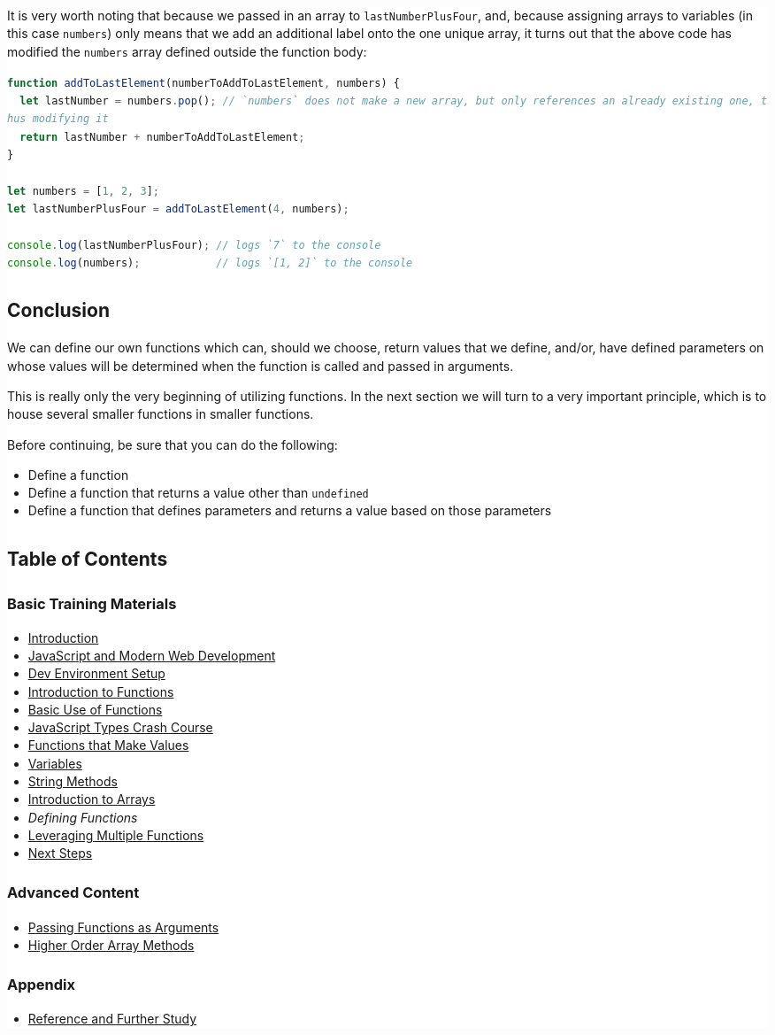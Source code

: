It is very worth noting that because we passed in an array to `lastNumberPlusFour`, and, because assigning arrays to variables (in this case `numbers`) only means that we add an additional label onto the one unique array, it turns out that the above code has modified the `numbers` array defined outside the function body:

```javascript
function addToLastElement(numberToAddToLastElement, numbers) {
  let lastNumber = numbers.pop(); // `numbers` does not make a new array, but only references an already existing one, thus modifying it
  return lastNumber + numberToAddToLastElement;
}

let numbers = [1, 2, 3];
let lastNumberPlusFour = addToLastElement(4, numbers);

console.log(lastNumberPlusFour); // logs `7` to the console
console.log(numbers);            // logs `[1, 2]` to the console
```

## Conclusion

We can define our own functions which can, should we choose, return values that we define, and/or, have defined parameters on whose values will be determined when the function is called and passed in arguments.

This is really only the very beginning of utilizing functions. In the next section we will turn to a very important principle, which is to house several smaller functions in smaller functions.

Before continuing, be sure that you can do the following:

- Define a function
- Define a function that returns a value other than `undefined`
- Define a function that defines parameters and returns a value based on those parameters

## Table of Contents

### Basic Training Materials

- [Introduction](../README.md)
- [JavaScript and Modern Web Development](modern_web_development.md)
- [Dev Environment Setup](setup.md)
- [Introduction to Functions](intro_to_javascript_functions.md)
- [Basic Use of Functions](basic_use_of_functions.md)
- [JavaScript Types Crash Course](type_crash_course.md)
- [Functions that Make Values](functions_that_make_values.md)
- [Variables](variables.md)
- [String Methods](string_methods.md)
- [Introduction to Arrays](intro_to_arrays.md)
- *Defining Functions*
- [Leveraging Multiple Functions](leveraging_multiple_functions.md)
- [Next Steps](next_steps.md)

### Advanced Content

- [Passing Functions as Arguments](passing_functions_as_arguments.md)
- [Higher Order Array Methods](higher_order_array_methods.md)

### Appendix

- [Reference and Further Study](reference.md)

